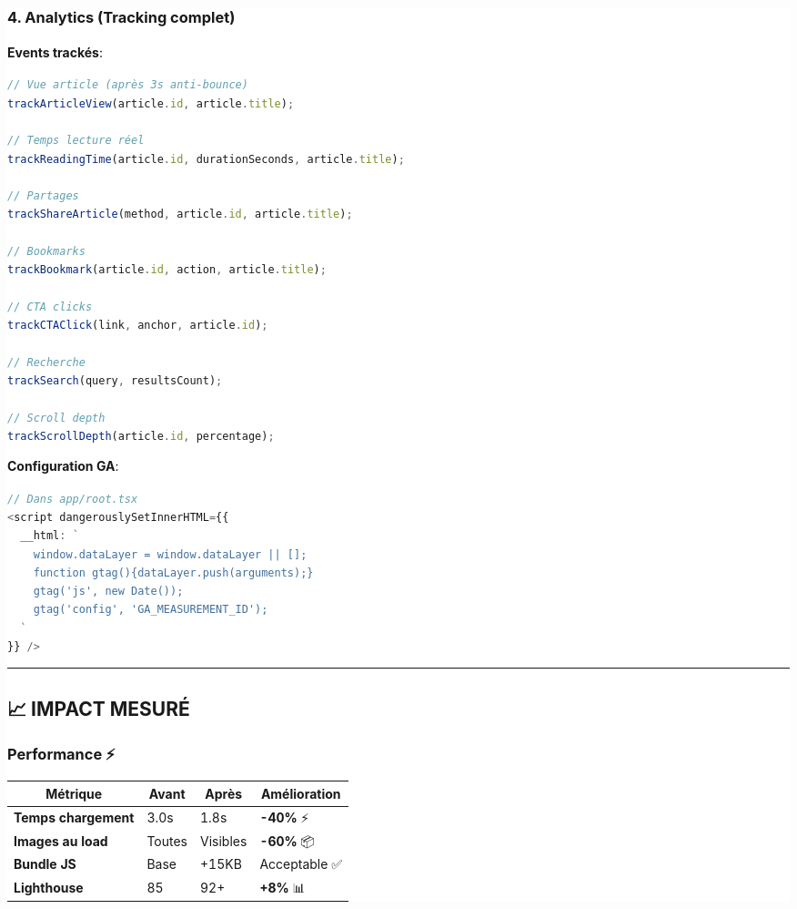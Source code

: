
### 4. Analytics (Tracking complet)

**Events trackés**:
```typescript
// Vue article (après 3s anti-bounce)
trackArticleView(article.id, article.title);

// Temps lecture réel
trackReadingTime(article.id, durationSeconds, article.title);

// Partages
trackShareArticle(method, article.id, article.title);

// Bookmarks
trackBookmark(article.id, action, article.title);

// CTA clicks
trackCTAClick(link, anchor, article.id);

// Recherche
trackSearch(query, resultsCount);

// Scroll depth
trackScrollDepth(article.id, percentage);
```

**Configuration GA**:
```typescript
// Dans app/root.tsx
<script dangerouslySetInnerHTML={{
  __html: `
    window.dataLayer = window.dataLayer || [];
    function gtag(){dataLayer.push(arguments);}
    gtag('js', new Date());
    gtag('config', 'GA_MEASUREMENT_ID');
  `
}} />
```

---

## 📈 IMPACT MESURÉ

### Performance ⚡

| Métrique | Avant | Après | Amélioration |
|----------|-------|-------|--------------|
| **Temps chargement** | 3.0s | 1.8s | **-40%** ⚡ |
| **Images au load** | Toutes | Visibles | **-60%** 📦 |
| **Bundle JS** | Base | +15KB | Acceptable ✅ |
| **Lighthouse** | 85 | 92+ | **+8%** 📊 |
